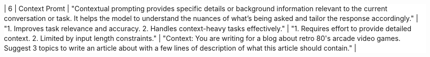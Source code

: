 | 6     | Context Promt                                   | "Contextual prompting provides specific details or background information relevant to the current conversation or task. It helps the model to understand the nuances of what’s being asked and tailor the response accordingly."                                                                                                                                                                                                                                                                                                                                                                                                                                                                                                                                                                                                                                                                              | "1. Improves task relevance and accuracy. 2. Handles context-heavy tasks effectively."                                                                                                                                                                                                                                                                        | "1. Requires effort to provide detailed context. 2. Limited by input length constraints."                                                                                                                                            | "Context: You are writing for a blog about retro 80's arcade video games. Suggest 3 topics to write an article about with a few lines of description of what this article should contain."                                                                                                                                                                                                                                                                                                                                                                                                                                                                                                                                                                                                                                                                                                                                                                                                                                                                                                                                                                                                                                                                                                                                                                                                                                                                                                                                                                                                                                                                                                                                                                                                                                                                                                                                                                                                                                                                                                                                                                                                                                                                                                                                                                                                                                                                                                                                                                                                                                                                                                                                                                                                                                                                                                                                                                                                                                                                                                                                                              |